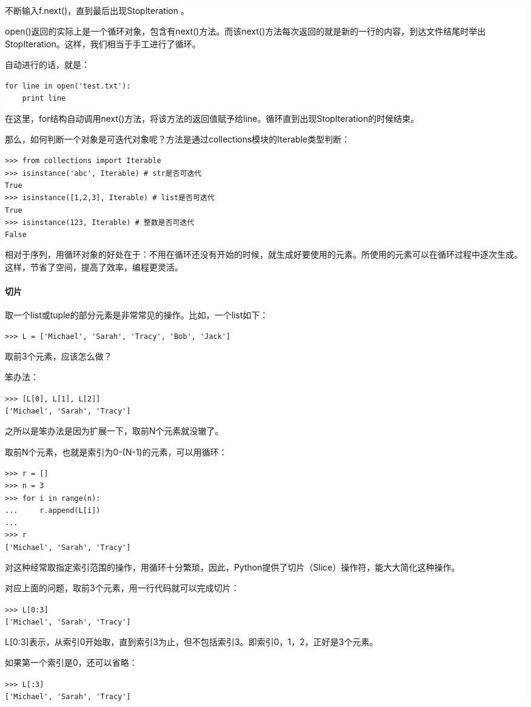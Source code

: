 不断输入f.next()，直到最后出现StopIteration 。

open()返回的实际上是一个循环对象，包含有next()方法。而该next()方法每次返回的就是新的一行的内容，到达文件结尾时举出StopIteration。这样，我们相当于手工进行了循环。

自动进行的话，就是：

    for line in open('test.txt'):
        print line

在这里，for结构自动调用next()方法，将该方法的返回值赋予给line。循环直到出现StopIteration的时候结束。

那么，如何判断一个对象是可迭代对象呢？方法是通过collections模块的Iterable类型判断：

    >>> from collections import Iterable
    >>> isinstance('abc', Iterable) # str是否可迭代
    True
    >>> isinstance([1,2,3], Iterable) # list是否可迭代
    True
    >>> isinstance(123, Iterable) # 整数是否可迭代
    False

相对于序列，用循环对象的好处在于：不用在循环还没有开始的时候，就生成好要使用的元素。所使用的元素可以在循环过程中逐次生成。这样，节省了空间，提高了效率，编程更灵活。

#### 切片

取一个list或tuple的部分元素是非常常见的操作。比如，一个list如下：

    >>> L = ['Michael', 'Sarah', 'Tracy', 'Bob', 'Jack']

取前3个元素，应该怎么做？

笨办法：

    >>> [L[0], L[1], L[2]]
    ['Michael', 'Sarah', 'Tracy']

之所以是笨办法是因为扩展一下，取前N个元素就没辙了。

取前N个元素，也就是索引为0-(N-1)的元素，可以用循环：

    >>> r = []
    >>> n = 3
    >>> for i in range(n):
    ...     r.append(L[i])
    ...
    >>> r
    ['Michael', 'Sarah', 'Tracy']

对这种经常取指定索引范围的操作，用循环十分繁琐，因此，Python提供了切片（Slice）操作符，能大大简化这种操作。

对应上面的问题，取前3个元素，用一行代码就可以完成切片：

    >>> L[0:3]
    ['Michael', 'Sarah', 'Tracy']

L[0:3]表示，从索引0开始取，直到索引3为止，但不包括索引3。即索引0，1，2，正好是3个元素。

如果第一个索引是0，还可以省略：

    >>> L[:3]
    ['Michael', 'Sarah', 'Tracy']
